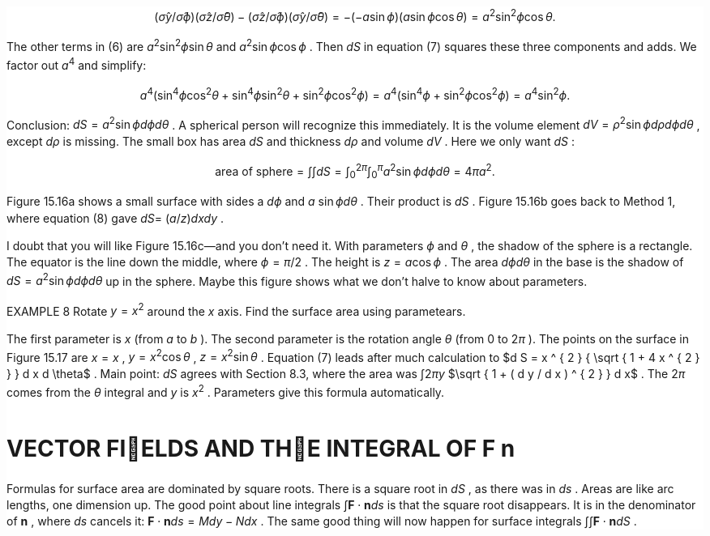 $$
( { \hat { \sigma } } y / { \hat { \sigma } } \phi ) ( { \hat { \sigma } } z / { \hat { \sigma } } \theta ) - ( { \hat { \sigma } } z / { \hat { \sigma } } \phi ) ( { \hat { \sigma } } y / { \hat { \sigma } } \theta ) = - ( - a \sin \phi ) ( a \sin \phi \cos \theta ) = a ^ { 2 } \sin ^ { 2 } \phi \cos \theta .
$$

The other terms in (6) are $a ^ { 2 } \sin ^ { 2 } \phi \sin \theta$ and $a ^ { 2 } \sin \phi \cos \phi$ . Then $d S$ in equation (7) squares these three components and adds. We factor out $a ^ { 4 }$ and simplify:

$$
a ^ { 4 } ( \sin ^ { 4 } \phi \cos ^ { 2 } \theta + \sin ^ { 4 } \phi \sin ^ { 2 } \theta + \sin ^ { 2 } \phi \cos ^ { 2 } \phi ) = a ^ { 4 } ( \sin ^ { 4 } \phi + \sin ^ { 2 } \phi \cos ^ { 2 } \phi ) = a ^ { 4 } \sin ^ { 2 } \phi .
$$

Conclusion: $d S = a ^ { 2 } \sin \phi d \phi d \theta$ . A spherical person will recognize this immediately. It is the volume element $d V = \rho ^ { 2 } \sin \phi d \rho d \phi d \theta$ , except $d \rho$ is missing. The small box has area $d S$ and thickness $d \rho$ and volume $d V$ . Here we only want $d S$ :

$$
{ \mathrm { a r e a ~ o f ~ s p h e r e } } = \int \int d S = \int _ { 0 } ^ { 2 \pi } \int _ { 0 } ^ { \pi } a ^ { 2 } \sin \phi d \phi d \theta = 4 \pi a ^ { 2 } .
$$

Figure 15.16a shows a small surface with sides a $d \phi$ and $a \ \sin \phi d \theta$ . Their product is $d S$ . Figure 15.16b goes back to Method 1, where equation (8) gave $d S =$ $( a / z ) d x d y$ .

I doubt that you will like Figure 15.16c—and you don’t need it. With parameters $\phi$ and $\theta$ , the shadow of the sphere is a rectangle. The equator is the line down the middle, where $\phi = \pi / 2$ . The height is $z = a \cos \phi$ . The area $d \phi d \theta$ in the base is the shadow of $d S = a ^ { 2 } \sin \phi d \phi d \theta$ up in the sphere. Maybe this figure shows what we don’t halve to know about parameters.

EXAMPLE 8 Rotate $y = x ^ { 2 }$ around the $x$ axis. Find the surface area using parametears.

The first parameter is $x$ (from $a$ to $b$ ). The second parameter is the rotation angle $\theta$ (from 0 to $2 \pi$ ). The points on the surface in Figure 15.17 are $x = x$ , $y = x ^ { 2 } \cos \theta$ , $z = x ^ { 2 } \sin \theta$ . Equation (7) leads after much calculation to $d S = x ^ { 2 } { \sqrt { 1 + 4 x ^ { 2 } } } d x d \theta$ . Main point: $d S$ agrees with Section 8.3, where the area was $\int 2 \pi y$ $\sqrt { 1 + ( d y / d x ) ^ { 2 } } d x$ . The $2 \pi$ comes from the $\theta$ integral and $y$ is $x ^ { 2 }$ . Parameters give this formula automatically.

# VECTOR FIELDS AND THE INTEGRAL OF F n

Formulas for surface area are dominated by square roots. There is a square root in $d S$ , as there was in $d s$ . Areas are like arc lengths, one dimension up. The good point about line integrals $\int \mathbf { F } \cdot \mathbf { n } d s$ is that the square root disappears. It is in the denominator of $\mathbf { n }$ , where $d s$ cancels it: $\mathbf { F } \cdot \mathbf { n } d s = M d y - N d x$ . The same good thing will now happen for surface integrals $\int \int \mathbf { F } \cdot \mathbf { n } d S$ .
